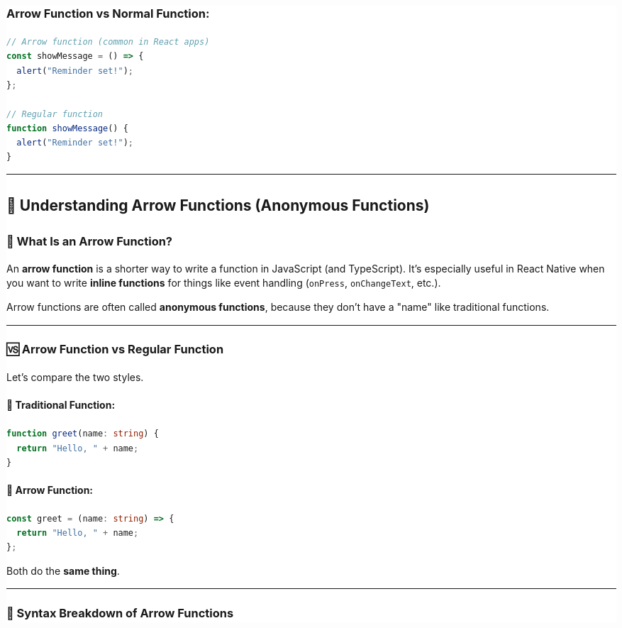### Arrow Function vs Normal Function:

```ts
// Arrow function (common in React apps)
const showMessage = () => {
  alert("Reminder set!");
};

// Regular function
function showMessage() {
  alert("Reminder set!");
}
```

---

## 🏹 Understanding Arrow Functions (Anonymous Functions)

### 🤔 What Is an Arrow Function?

An **arrow function** is a shorter way to write a function in JavaScript (and TypeScript). It’s especially useful in React Native when you want to write **inline functions** for things like event handling (`onPress`, `onChangeText`, etc.).

Arrow functions are often called **anonymous functions**, because they don’t have a "name" like traditional functions.

---

### 🆚 Arrow Function vs Regular Function

Let’s compare the two styles.

#### 🔹 Traditional Function:

```ts
function greet(name: string) {
  return "Hello, " + name;
}
```

#### 🔹 Arrow Function:

```ts
const greet = (name: string) => {
  return "Hello, " + name;
};
```

Both do the **same thing**.

---

### 📌 Syntax Breakdown of Arrow Functions
